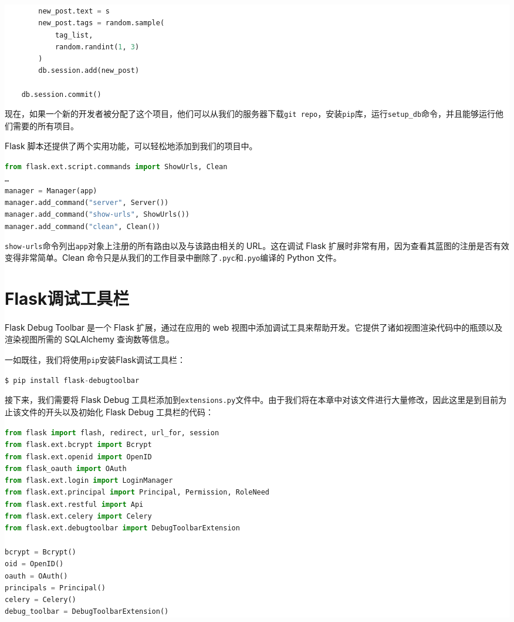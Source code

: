 ```py
        new_post.text = s
        new_post.tags = random.sample(
            tag_list,
            random.randint(1, 3)
        )
        db.session.add(new_post)

    db.session.commit()
```

现在，如果一个新的开发者被分配了这个项目，他们可以从我们的服务器下载`git repo`，安装`pip`库，运行`setup_db`命令，并且能够运行他们需要的所有项目。

Flask 脚本还提供了两个实用功能，可以轻松地添加到我们的项目中。

```py
from flask.ext.script.commands import ShowUrls, Clean
…
manager = Manager(app)
manager.add_command("server", Server())
manager.add_command("show-urls", ShowUrls())
manager.add_command("clean", Clean())
```

`show-urls`命令列出`app`对象上注册的所有路由以及与该路由相关的 URL。这在调试 Flask 扩展时非常有用，因为查看其蓝图的注册是否有效变得非常简单。Clean 命令只是从我们的工作目录中删除了`.pyc`和`.pyo`编译的 Python 文件。

# Flask调试工具栏

Flask Debug Toolbar 是一个 Flask 扩展，通过在应用的 web 视图中添加调试工具来帮助开发。它提供了诸如视图渲染代码中的瓶颈以及渲染视图所需的 SQLAlchemy 查询数等信息。

一如既往，我们将使用`pip`安装Flask调试工具栏：

```py
$ pip install flask-debugtoolbar

```

接下来，我们需要将 Flask Debug 工具栏添加到`extensions.py`文件中。由于我们将在本章中对该文件进行大量修改，因此这里是到目前为止该文件的开头以及初始化 Flask Debug 工具栏的代码：

```py
from flask import flash, redirect, url_for, session
from flask.ext.bcrypt import Bcrypt
from flask.ext.openid import OpenID
from flask_oauth import OAuth
from flask.ext.login import LoginManager
from flask.ext.principal import Principal, Permission, RoleNeed
from flask.ext.restful import Api
from flask.ext.celery import Celery
from flask.ext.debugtoolbar import DebugToolbarExtension

bcrypt = Bcrypt()
oid = OpenID()
oauth = OAuth()
principals = Principal()
celery = Celery()
debug_toolbar = DebugToolbarExtension()
```

